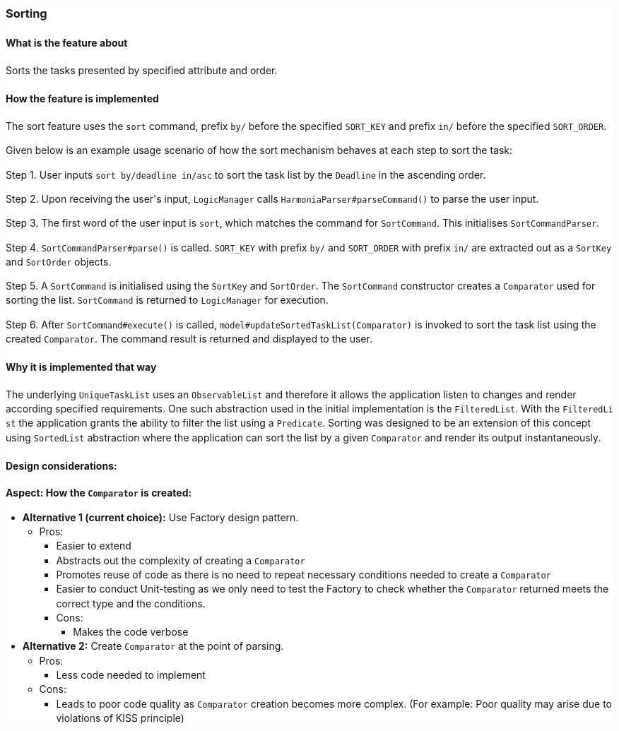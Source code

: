 ### Sorting

#### What is the feature about
Sorts the tasks presented by specified attribute and order.

#### How the feature is implemented
The sort feature uses the `sort` command, prefix `by/` before the specified `SORT_KEY` and prefix `in/` before the specified `SORT_ORDER`.

Given below is an example usage scenario of how the sort mechanism behaves at each step to sort the task:

Step 1. User inputs `sort by/deadline in/asc` to sort the task list by the `Deadline` in the ascending order.
    
Step 2. Upon receiving the user's input, `LogicManager` calls `HarmoniaParser#parseCommand()` to parse the user input.

Step 3. The first word of the user input is `sort`, which matches the command for `SortCommand`. This initialises `SortCommandParser`.

Step 4. `SortCommandParser#parse()` is called. `SORT_KEY` with prefix `by/` and `SORT_ORDER` with prefix `in/` are extracted out as a `SortKey` and `SortOrder` objects.

Step 5. A `SortCommand` is initialised using the `SortKey` and `SortOrder`. The `SortCommand` constructor creates a `Comparator` used for sorting the list. `SortCommand` is returned to `LogicManager` for execution.

Step 6. After `SortCommand#execute()` is called, `model#updateSortedTaskList(Comparator)` is invoked to sort the task list using the created `Comparator`. The command result is returned and displayed to the user.

#### Why it is implemented that way
The underlying `UniqueTaskList` uses an `ObservableList` and therefore it allows the application listen to changes and render according specified requirements. One such abstraction used in the initial implementation is the `FilteredList`. With the `FilteredList` the application grants the ability to filter the list using a `Predicate`. Sorting was designed to be an extension of this concept using `SortedList` abstraction where the application can sort the list by a given `Comparator` and render its output instantaneously.

#### Design considerations:
**Aspect: How the `Comparator` is created:**
* **Alternative 1 (current choice):** Use Factory design pattern.
    * Pros:
        * Easier to extend
        * Abstracts out the complexity of creating a `Comparator`
        * Promotes reuse of code as there is no need to repeat necessary conditions needed to create a `Comparator`
        * Easier to conduct Unit-testing as we only need to test the Factory to check whether the `Comparator` returned meets the correct type and the conditions.
        * Cons:
            * Makes the code verbose
* **Alternative 2:** Create `Comparator` at the point of parsing.
    * Pros:
        * Less code needed to implement
    * Cons:
        * Leads to poor code quality as `Comparator` creation becomes more complex. (For example: Poor quality may arise due to violations of KISS principle) 
